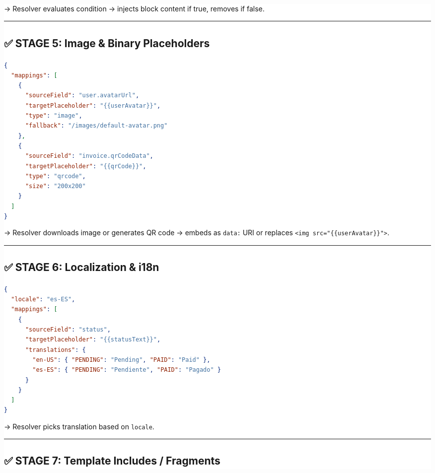 → Resolver evaluates condition → injects block content if true, removes if false.

---

## ✅ STAGE 5: Image & Binary Placeholders

```json
{
  "mappings": [
    {
      "sourceField": "user.avatarUrl",
      "targetPlaceholder": "{{userAvatar}}",
      "type": "image",
      "fallback": "/images/default-avatar.png"
    },
    {
      "sourceField": "invoice.qrCodeData",
      "targetPlaceholder": "{{qrCode}}",
      "type": "qrcode",
      "size": "200x200"
    }
  ]
}
```

→ Resolver downloads image or generates QR code → embeds as `data:` URI or replaces `<img src="{{userAvatar}}">`.

---

## ✅ STAGE 6: Localization & i18n

```json
{
  "locale": "es-ES",
  "mappings": [
    {
      "sourceField": "status",
      "targetPlaceholder": "{{statusText}}",
      "translations": {
        "en-US": { "PENDING": "Pending", "PAID": "Paid" },
        "es-ES": { "PENDING": "Pendiente", "PAID": "Pagado" }
      }
    }
  ]
}
```

→ Resolver picks translation based on `locale`.

---

## ✅ STAGE 7: Template Includes / Fragments
